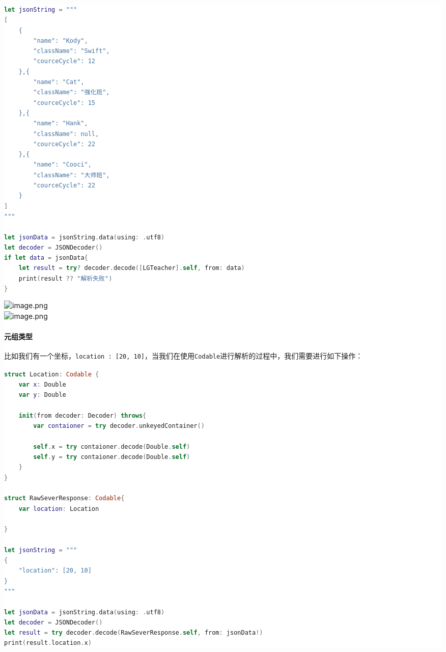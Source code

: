 ```swift
let jsonString = """
[
    {
        "name": "Kody",
        "className": "Swift",
        "courceCycle": 12
    },{
        "name": "Cat",
        "className": "强化班",
        "courceCycle": 15
    },{
        "name": "Hank",
        "className": null,
        "courceCycle": 22
    },{
        "name": "Cooci",
        "className": "大师班",
        "courceCycle": 22
    }
]
"""

let jsonData = jsonString.data(using: .utf8)
let decoder = JSONDecoder()
if let data = jsonData{
    let result = try? decoder.decode([LGTeacher].self, from: data)
    print(result ?? "解析失败")
}
```
![image.png](https://cdn.nlark.com/yuque/0/2020/png/2977480/1609073115976-54e0959f-995b-4aa6-93f8-fcdb9ea6e57b.png#align=left&display=inline&height=735&margin=%5Bobject%20Object%5D&name=image.png&originHeight=1470&originWidth=2110&size=980587&status=done&style=none&width=1055)<br />![image.png](https://cdn.nlark.com/yuque/0/2020/png/2977480/1609073142133-d0821bb6-a391-49e3-892b-1955058065ee.png#align=left&display=inline&height=466&margin=%5Bobject%20Object%5D&name=image.png&originHeight=932&originWidth=1886&size=592523&status=done&style=none&width=943)
<a name="RHLLS"></a>
#### **元组类型**
比如我们有一个坐标，`location : [20, 10]`，当我们在使用`Codable`进行解析的过程中，我们需要进行如下操作：
```swift
struct Location: Codable {
    var x: Double
    var y: Double
    
    init(from decoder: Decoder) throws{
        var contaioner = try decoder.unkeyedContainer()
        
        self.x = try contaioner.decode(Double.self)
        self.y = try contaioner.decode(Double.self)
    }
}

struct RawSeverResponse: Codable{
    var location: Location
    
}

let jsonString = """
{
    "location": [20, 10]
}
"""

let jsonData = jsonString.data(using: .utf8)
let decoder = JSONDecoder()
let result = try decoder.decode(RawSeverResponse.self, from: jsonData!)
print(result.location.x)
```